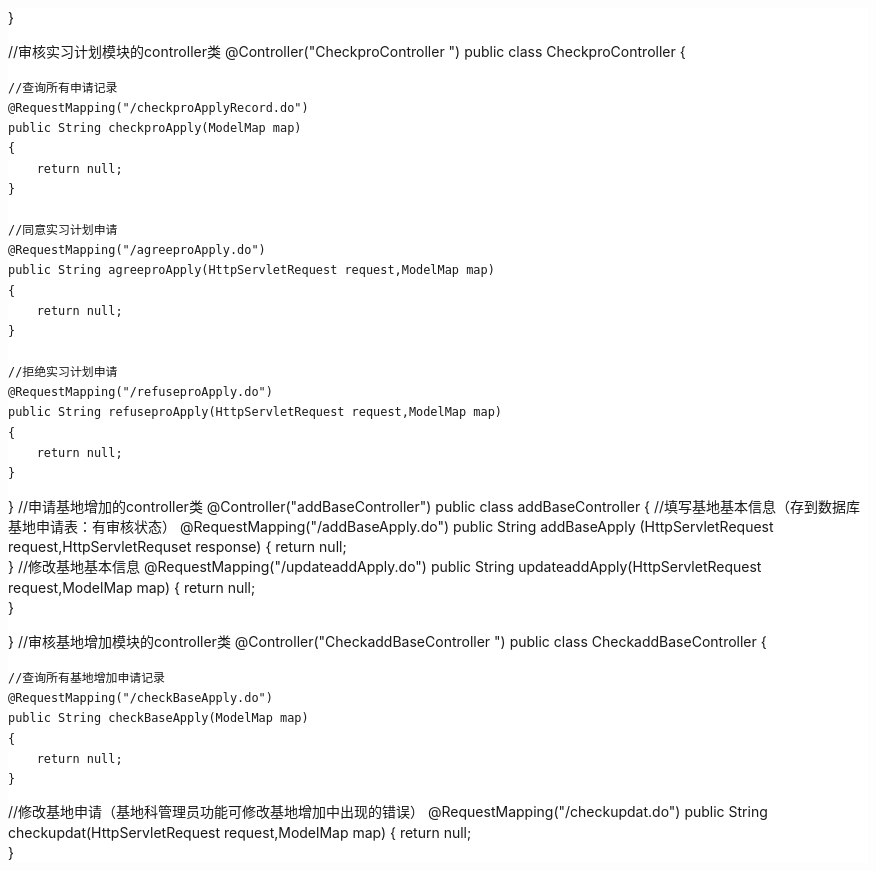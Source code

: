 }


//审核实习计划模块的controller类
@Controller("CheckproController ")
public class CheckproController {

	//查询所有申请记录
	@RequestMapping("/checkproApplyRecord.do")
	public String checkproApply(ModelMap map)
	{
		return null;		
	}	
	
	//同意实习计划申请
	@RequestMapping("/agreeproApply.do")
	public String agreeproApply(HttpServletRequest request,ModelMap map)
	{
		return null;		
	}
	
	//拒绝实习计划申请
	@RequestMapping("/refuseproApply.do")
	public String refuseproApply(HttpServletRequest request,ModelMap map)
	{
		return null;		
	}	
}
//申请基地增加的controller类
@Controller("addBaseController")
public class addBaseController {
	//填写基地基本信息（存到数据库基地申请表：有审核状态）
	@RequestMapping("/addBaseApply.do")
public String addBaseApply (HttpServletRequest request,HttpServletRequset response)
	{
		return null;		
	}
//修改基地基本信息
	@RequestMapping("/updateaddApply.do")
	public String updateaddApply(HttpServletRequest request,ModelMap map)
	{
		return null;		
	}

}
//审核基地增加模块的controller类
@Controller("CheckaddBaseController ")
public class CheckaddBaseController {

	//查询所有基地增加申请记录
	@RequestMapping("/checkBaseApply.do")
	public String checkBaseApply(ModelMap map)
	{
		return null;		
	}	
//修改基地申请（基地科管理员功能可修改基地增加中出现的错误）
	@RequestMapping("/checkupdat.do")
	public String checkupdat(HttpServletRequest request,ModelMap map)
	{
		return null;		
	}
